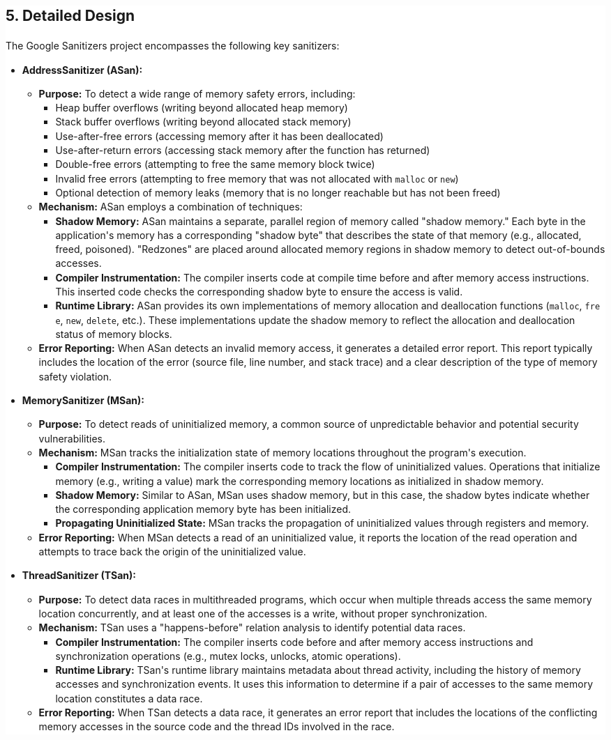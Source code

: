 ## 5. Detailed Design

The Google Sanitizers project encompasses the following key sanitizers:

* **AddressSanitizer (ASan):**
    * **Purpose:**  To detect a wide range of memory safety errors, including:
        * Heap buffer overflows (writing beyond allocated heap memory)
        * Stack buffer overflows (writing beyond allocated stack memory)
        * Use-after-free errors (accessing memory after it has been deallocated)
        * Use-after-return errors (accessing stack memory after the function has returned)
        * Double-free errors (attempting to free the same memory block twice)
        * Invalid free errors (attempting to free memory that was not allocated with `malloc` or `new`)
        * Optional detection of memory leaks (memory that is no longer reachable but has not been freed)
    * **Mechanism:** ASan employs a combination of techniques:
        * **Shadow Memory:** ASan maintains a separate, parallel region of memory called "shadow memory." Each byte in the application's memory has a corresponding "shadow byte" that describes the state of that memory (e.g., allocated, freed, poisoned). "Redzones" are placed around allocated memory regions in shadow memory to detect out-of-bounds accesses.
        * **Compiler Instrumentation:** The compiler inserts code at compile time before and after memory access instructions. This inserted code checks the corresponding shadow byte to ensure the access is valid.
        * **Runtime Library:** ASan provides its own implementations of memory allocation and deallocation functions (`malloc`, `free`, `new`, `delete`, etc.). These implementations update the shadow memory to reflect the allocation and deallocation status of memory blocks.
    * **Error Reporting:** When ASan detects an invalid memory access, it generates a detailed error report. This report typically includes the location of the error (source file, line number, and stack trace) and a clear description of the type of memory safety violation.

* **MemorySanitizer (MSan):**
    * **Purpose:** To detect reads of uninitialized memory, a common source of unpredictable behavior and potential security vulnerabilities.
    * **Mechanism:** MSan tracks the initialization state of memory locations throughout the program's execution.
        * **Compiler Instrumentation:** The compiler inserts code to track the flow of uninitialized values. Operations that initialize memory (e.g., writing a value) mark the corresponding memory locations as initialized in shadow memory.
        * **Shadow Memory:** Similar to ASan, MSan uses shadow memory, but in this case, the shadow bytes indicate whether the corresponding application memory byte has been initialized.
        * **Propagating Uninitialized State:** MSan tracks the propagation of uninitialized values through registers and memory.
    * **Error Reporting:** When MSan detects a read of an uninitialized value, it reports the location of the read operation and attempts to trace back the origin of the uninitialized value.

* **ThreadSanitizer (TSan):**
    * **Purpose:** To detect data races in multithreaded programs, which occur when multiple threads access the same memory location concurrently, and at least one of the accesses is a write, without proper synchronization.
    * **Mechanism:** TSan uses a "happens-before" relation analysis to identify potential data races.
        * **Compiler Instrumentation:** The compiler inserts code before and after memory access instructions and synchronization operations (e.g., mutex locks, unlocks, atomic operations).
        * **Runtime Library:** TSan's runtime library maintains metadata about thread activity, including the history of memory accesses and synchronization events. It uses this information to determine if a pair of accesses to the same memory location constitutes a data race.
    * **Error Reporting:** When TSan detects a data race, it generates an error report that includes the locations of the conflicting memory accesses in the source code and the thread IDs involved in the race.
